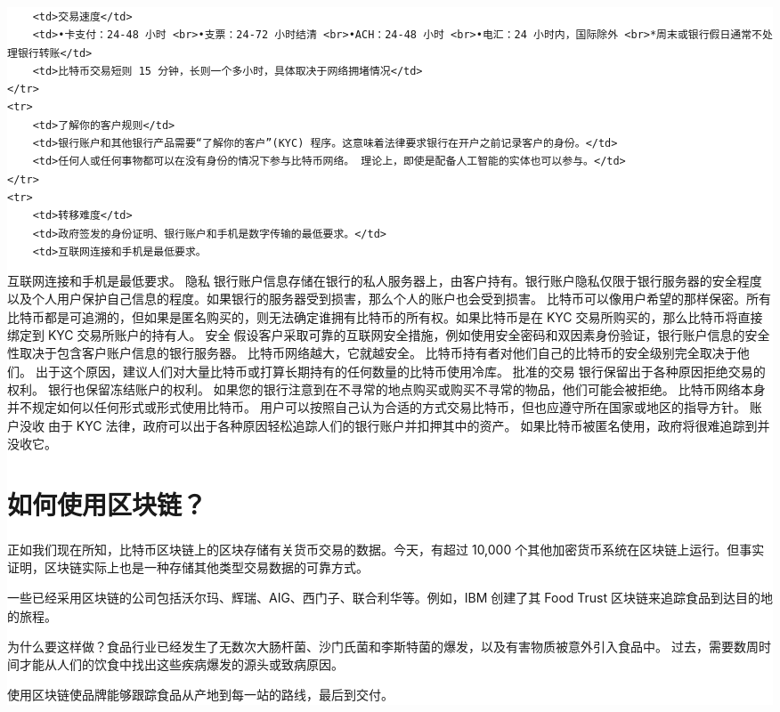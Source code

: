         <td>交易速度</td>
        <td>•卡支付：24-48 小时 <br>•支票：24-72 小时结清 <br>•ACH：24-48 小时 <br>•电汇：24 小时内，国际除外 <br>*周末或银行假日通常不处理银行转账</td>
        <td>比特币交易短则 15 分钟，长则一个多小时，具体取决于网络拥堵情况</td>
    </tr>
    <tr>
        <td>了解你的客户规则</td>
        <td>银行账户和其他银行产品需要“了解你的客户”(KYC) 程序。这意味着法律要求银行在开户之前记录客户的身份。</td>
        <td>任何人或任何事物都可以在没有身份的情况下参与比特币网络。 理论上，即使是配备人工智能的实体也可以参与。</td>
    </tr>
    <tr>
        <td>转移难度</td>
        <td>政府签发的身份证明、银行账户和手机是数字传输的最低要求。</td>
        <td>互联网连接和手机是最低要求。
互联网连接和手机是最低要求。</td>
    </tr>
    <tr>
        <td>隐私</td>
        <td>银行账户信息存储在银行的私人服务器上，由客户持有。银行账户隐私仅限于银行服务器的安全程度以及个人用户保护自己信息的程度。如果银行的服务器受到损害，那么个人的账户也会受到损害。</td>
        <td>比特币可以像用户希望的那样保密。所有比特币都是可追溯的，但如果是匿名购买的，则无法确定谁拥有比特币的所有权。如果比特币是在 KYC 交易所购买的，那么比特币将直接绑定到 KYC 交易所账户的持有人。</td>
    </tr>
    <tr>
        <td>安全</td>
        <td>假设客户采取可靠的互联网安全措施，例如使用安全密码和双因素身份验证，银行账户信息的安全性取决于包含客户账户信息的银行服务器。</td>
        <td>比特币网络越大，它就越安全。 比特币持有者对他们自己的比特币的安全级别完全取决于他们。 出于这个原因，建议人们对大量比特币或打算长期持有的任何数量的比特币使用冷库。</td>
    </tr>
    <tr>
        <td>批准的交易</td>
        <td>银行保留出于各种原因拒绝交易的权利。 银行也保留冻结账户的权利。 如果您的银行注意到在不寻常的地点购买或购买不寻常的物品，他们可能会被拒绝。</td>
        <td>比特币网络本身并不规定如何以任何形式或形式使用比特币。 用户可以按照自己认为合适的方式交易比特币，但也应遵守所在国家或地区的指导方针。</td>
    </tr>
    <tr>
        <td>账户没收</td>
        <td>由于 KYC 法律，政府可以出于各种原因轻松追踪人们的银行账户并扣押其中的资产。</td>
        <td>如果比特币被匿名使用，政府将很难追踪到并没收它。</td>
    </tr>
</table>


# 如何使用区块链？
正如我们现在所知，比特币区块链上的区块存储有关货币交易的数据。今天，有超过 10,000 个其他加密货币系统在区块链上运行。但事实证明，区块链实际上也是一种存储其他类型交易数据的可靠方式。
<br>

一些已经采用区块链的公司包括沃尔玛、辉瑞、AIG、西门子、联合利华等。例如，IBM 创建了其 Food Trust 区块链来追踪食品到达目的地的旅程。
<br>

为什么要这样做？食品行业已经发生了无数次大肠杆菌、沙门氏菌和李斯特菌的爆发，以及有害物质被意外引入食品中。
过去，需要数周时间才能从人们的饮食中找出这些疾病爆发的源头或致病原因。<br>

使用区块链使品牌能够跟踪食品从产地到每一站的路线，最后到交付。<br>
